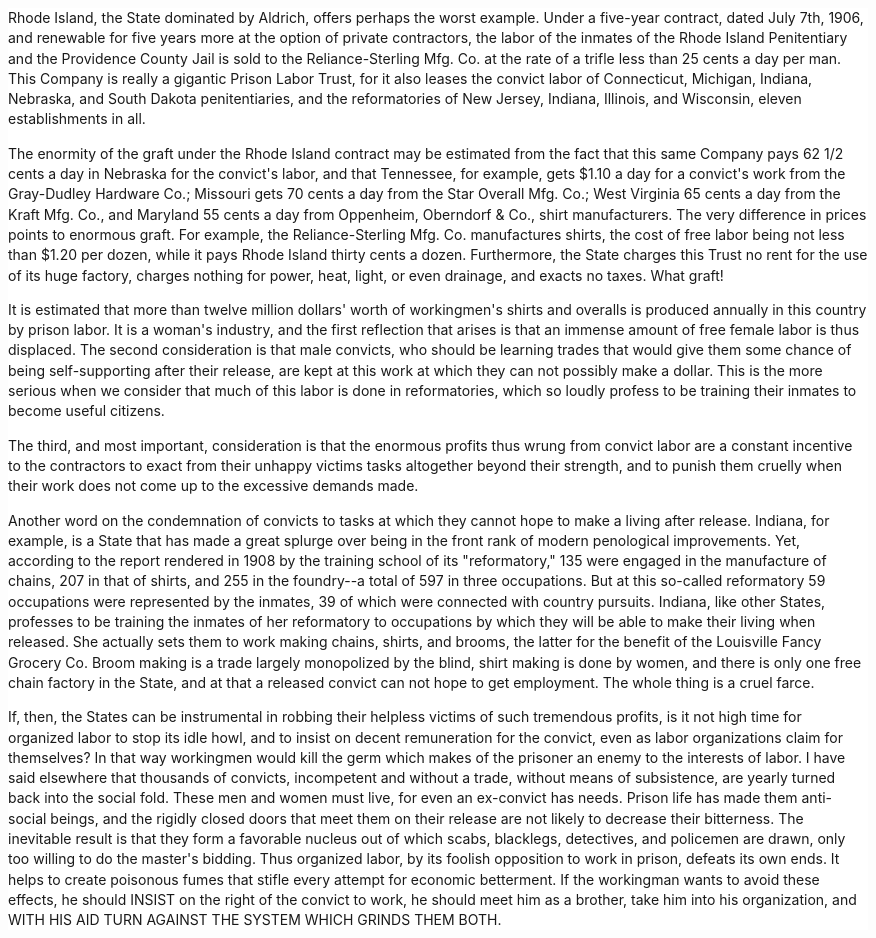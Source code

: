 Rhode Island, the State dominated by Aldrich, offers perhaps the worst example. Under a five-year contract, dated July 7th, 1906, and renewable for five years more at the option of private contractors, the labor of the inmates of the Rhode Island Penitentiary and the Providence County Jail is sold to the Reliance-Sterling Mfg. Co. at the rate of a trifle less than 25 cents a day per man. This Company is really a gigantic Prison Labor Trust, for it also leases the convict labor of Connecticut, Michigan, Indiana, Nebraska, and South Dakota penitentiaries, and the reformatories of New Jersey, Indiana, Illinois, and Wisconsin, eleven establishments in all.

The enormity of the graft under the Rhode Island contract may be estimated from the fact that this same Company pays 62 1/2 cents a day in Nebraska for the convict's labor, and that Tennessee, for example, gets $1.10 a day for a convict's work from the Gray-Dudley Hardware Co.; Missouri gets 70 cents a day from the Star Overall Mfg. Co.; West Virginia 65 cents a day from the Kraft Mfg. Co., and Maryland 55 cents a day from Oppenheim, Oberndorf & Co., shirt manufacturers. The very difference in prices points to enormous graft. For example, the Reliance-Sterling Mfg. Co. manufactures shirts, the cost of free labor being not less than $1.20 per dozen, while it pays Rhode Island thirty cents a dozen. Furthermore, the State charges this Trust no rent for the use of its huge factory, charges nothing for power, heat, light, or even drainage, and exacts no taxes. What graft!

It is estimated that more than twelve million dollars' worth of workingmen's shirts and overalls is produced annually in this country by prison labor. It is a woman's industry, and the first reflection that arises is that an immense amount of free female labor is thus displaced. The second consideration is that male convicts, who should be learning trades that would give them some chance of being self-supporting after their release, are kept at this work at which they can not possibly make a dollar. This is the more serious when we consider that much of this labor is done in reformatories, which so loudly profess to be training their inmates to become useful citizens.

The third, and most important, consideration is that the enormous profits thus wrung from convict labor are a constant incentive to the contractors to exact from their unhappy victims tasks altogether beyond their strength, and to punish them cruelly when their work does not come up to the excessive demands made.

Another word on the condemnation of convicts to tasks at which they cannot hope to make a living after release. Indiana, for example, is a State that has made a great splurge over being in the front rank of modern penological improvements. Yet, according to the report rendered in 1908 by the training school of its "reformatory," 135 were engaged in the manufacture of chains, 207 in that of shirts, and 255 in the foundry--a total of 597 in three occupations. But at this so-called reformatory 59 occupations were represented by the inmates, 39 of which were connected with country pursuits. Indiana, like other States, professes to be training the inmates of her reformatory to occupations by which they will be able to make their living when released. She actually sets them to work making chains, shirts, and brooms, the latter for the benefit of the Louisville Fancy Grocery Co. Broom making is a trade largely monopolized by the blind, shirt making is done by women, and there is only one free chain factory in the State, and at that a released convict can not hope to get employment. The whole thing is a cruel farce.

If, then, the States can be instrumental in robbing their helpless victims of such tremendous profits, is it not high time for organized labor to stop its idle howl, and to insist on decent remuneration for the convict, even as labor organizations claim for themselves? In that way workingmen would kill the germ which makes of the prisoner an enemy to the interests of labor. I have said elsewhere that thousands of convicts, incompetent and without a trade, without means of subsistence, are yearly turned back into the social fold. These men and women must live, for even an ex-convict has needs. Prison life has made them anti-social beings, and the rigidly closed doors that meet them on their release are not likely to decrease their bitterness. The inevitable result is that they form a favorable nucleus out of which scabs, blacklegs, detectives, and policemen are drawn, only too willing to do the master's bidding. Thus organized labor, by its foolish opposition to work in prison, defeats its own ends. It helps to create poisonous fumes that stifle every attempt for economic betterment. If the workingman wants to avoid these effects, he should INSIST on the right of the convict to work, he should meet him as a brother, take him into his organization, and WITH HIS AID TURN AGAINST THE SYSTEM WHICH GRINDS THEM BOTH.
